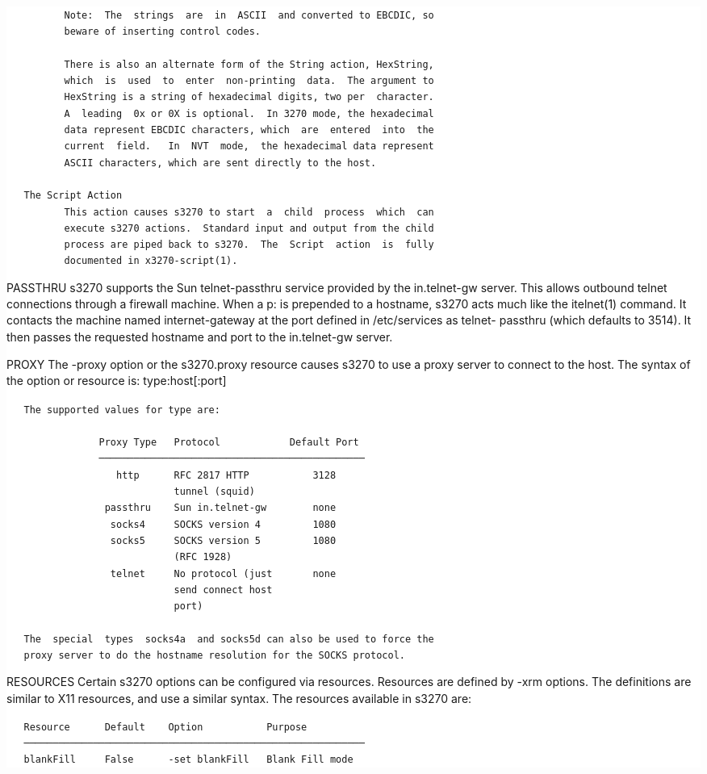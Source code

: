               Note:  The  strings  are  in  ASCII  and converted to EBCDIC, so
              beware of inserting control codes.

              There is also an alternate form of the String action, HexString,
              which  is  used  to  enter  non-printing  data.  The argument to
              HexString is a string of hexadecimal digits, two per  character.
              A  leading  0x or 0X is optional.  In 3270 mode, the hexadecimal
              data represent EBCDIC characters, which  are  entered  into  the
              current  field.   In  NVT  mode,  the hexadecimal data represent
              ASCII characters, which are sent directly to the host.

       The Script Action
              This action causes s3270 to start  a  child  process  which  can
              execute s3270 actions.  Standard input and output from the child
              process are piped back to s3270.  The  Script  action  is  fully
              documented in x3270-script(1).


PASSTHRU
       s3270   supports  the  Sun  telnet-passthru  service  provided  by  the
       in.telnet-gw server.  This allows outbound telnet connections through a
       firewall  machine.   When  a  p: is prepended to a hostname, s3270 acts
       much like the  itelnet(1)  command.   It  contacts  the  machine  named
       internet-gateway  at  the  port  defined  in  /etc/services  as telnet-
       passthru (which defaults  to  3514).   It  then  passes  the  requested
       hostname and port to the in.telnet-gw server.

PROXY
       The  -proxy  option  or  the s3270.proxy resource causes s3270 to use a
       proxy server to connect to the host.   The  syntax  of  the  option  or
       resource is:
              type:host[:port]

       The supported values for type are:

                    Proxy Type   Protocol            Default Port
                    ──────────────────────────────────────────────
                       http      RFC 2817 HTTP           3128
                                 tunnel (squid)
                     passthru    Sun in.telnet-gw        none
                      socks4     SOCKS version 4         1080
                      socks5     SOCKS version 5         1080
                                 (RFC 1928)
                      telnet     No protocol (just       none
                                 send connect host
                                 port)

       The  special  types  socks4a  and socks5d can also be used to force the
       proxy server to do the hostname resolution for the SOCKS protocol.

RESOURCES
       Certain s3270 options can be configured via resources.   Resources  are
       defined by -xrm options.  The definitions are similar to X11 resources,
       and use a similar syntax.  The resources available in s3270 are:

       Resource      Default    Option           Purpose
       ───────────────────────────────────────────────────────────
       blankFill     False      -set blankFill   Blank Fill mode

